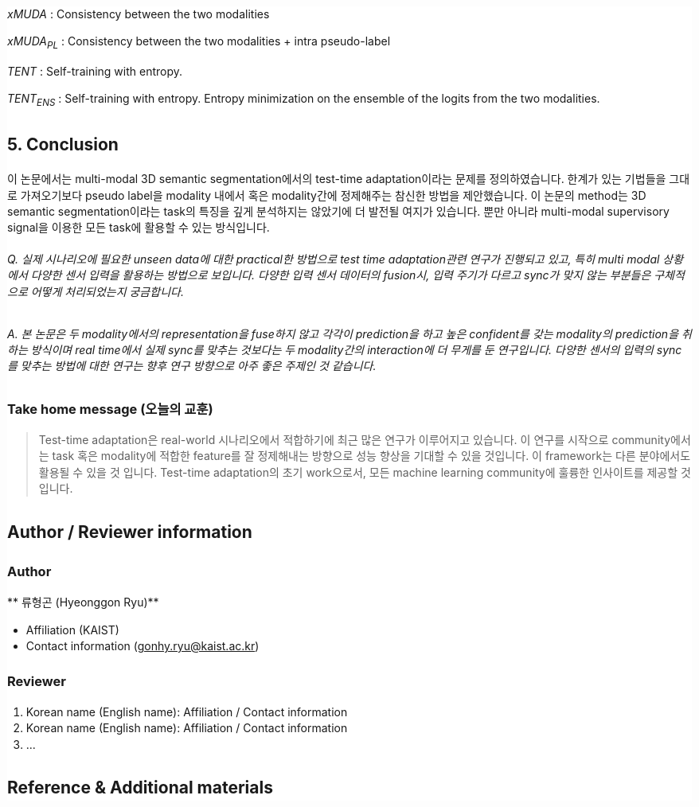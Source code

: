 $xMUDA$ : Consistency between the two modalities

$xMUDA_{PL}$ : Consistency between the two modalities + intra pseudo-label

$TENT$ : Self-training with entropy.

$TENT_{ENS}$ : Self-training with entropy. Entropy minimization on the ensemble of the logits from the two modalities.


## 5. Conclusion

이 논문에서는 multi-modal 3D semantic segmentation에서의 test-time adaptation이라는 문제를 정의하였습니다. 한계가 있는 기법들을 그대로 가져오기보다 pseudo label을 modality 내에서 혹은 modality간에 정제해주는 참신한 방법을 제안했습니다. 이 논문의 method는 3D semantic segmentation이라는 task의 특징을 깊게 분석하지는 않았기에 더 발전될 여지가 있습니다. 뿐만 아니라 multi-modal supervisory signal을 이용한 모든 task에 활용할 수 있는 방식입니다.

###### *Q. 실제 시나리오에 필요한 unseen data에 대한 practical한 방법으로 test time adaptation관련 연구가 진행되고 있고, 특히 multi modal 상황에서 다양한 센서 입력을 활용하는 방법으로 보입니다. 다양한 입력 센서 데이터의 fusion시, 입력 주기가 다르고 sync가 맞지 않는 부분들은 구체적으로 어떻게 처리되었는지 궁금합니다.*

###### *A. 본 논문은 두 modality에서의 representation을 fuse하지 않고 각각이 prediction을 하고 높은 confident를 갖는 modality의 prediction을 취하는 방식이며 real time에서 실제 sync를 맞추는 것보다는 두 modality간의 interaction에 더 무게를 둔 연구입니다. 다양한 센서의 입력의 sync를 맞추는 방법에 대한 연구는 향후 연구 방향으로 아주 좋은 주제인 것 같습니다.*



### Take home message \(오늘의 교훈\)

 > Test-time adaptation은 real-world 시나리오에서 적합하기에 최근 많은 연구가 이루어지고 있습니다.
 > 이 연구를 시작으로 community에서는 task 혹은 modality에 적합한 feature를 잘 정제해내는 방향으로 성능 향상을 기대할 수 있을 것입니다.
 > 이 framework는 다른 분야에서도 활용될 수 있을 것 입니다.
 > Test-time adaptation의 초기 work으로서, 모든 machine learning community에 훌륭한 인사이트를 제공할 것 입니다.
 
## Author / Reviewer information

### Author

** 류형곤 \(Hyeonggon Ryu\)** 

* Affiliation \(KAIST\)
* Contact information \(gonhy.ryu@kaist.ac.kr)

### Reviewer

1. Korean name \(English name\): Affiliation / Contact information
2. Korean name \(English name\): Affiliation / Contact information
3. ...

## Reference & Additional materials
